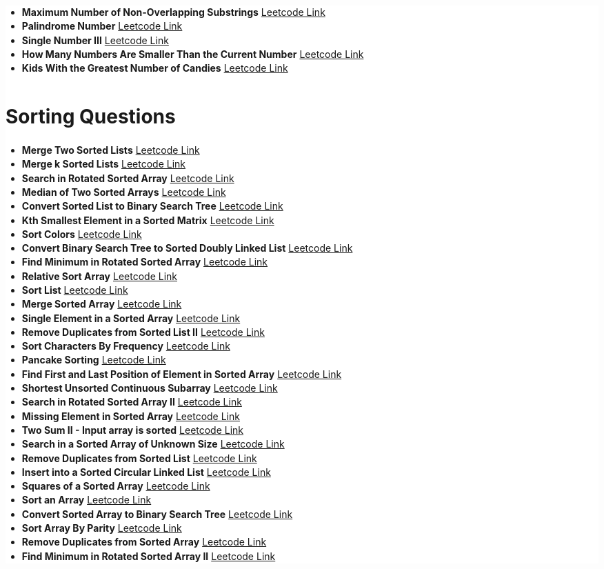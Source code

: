 - **Maximum Number of Non-Overlapping Substrings** [Leetcode Link]( https://leetcode.com/problems/maximum-number-of-non-overlapping-substrings)
- **Palindrome Number** [Leetcode Link]( https://leetcode.com/problems/palindrome-number)
- **Single Number III** [Leetcode Link]( https://leetcode.com/problems/single-number-iii)
- **How Many Numbers Are Smaller Than the Current Number** [Leetcode Link]( https://leetcode.com/problems/how-many-numbers-are-smaller-than-the-current-number)
- **Kids With the Greatest Number of Candies** [Leetcode Link]( https://leetcode.com/problems/kids-with-the-greatest-number-of-candies)

# Sorting Questions

- **Merge Two Sorted Lists** [Leetcode Link]( https://leetcode.com/problems/merge-two-sorted-lists)
- **Merge k Sorted Lists** [Leetcode Link]( https://leetcode.com/problems/merge-k-sorted-lists)
- **Search in Rotated Sorted Array** [Leetcode Link]( https://leetcode.com/problems/search-in-rotated-sorted-array)
- **Median of Two Sorted Arrays** [Leetcode Link]( https://leetcode.com/problems/median-of-two-sorted-arrays)
- **Convert Sorted List to Binary Search Tree** [Leetcode Link]( https://leetcode.com/problems/convert-sorted-list-to-binary-search-tree)
- **Kth Smallest Element in a Sorted Matrix** [Leetcode Link]( https://leetcode.com/problems/kth-smallest-element-in-a-sorted-matrix)
- **Sort Colors** [Leetcode Link]( https://leetcode.com/problems/sort-colors)
- **Convert Binary Search Tree to Sorted Doubly Linked List** [Leetcode Link]( https://leetcode.com/problems/convert-binary-search-tree-to-sorted-doubly-linked-list)
- **Find Minimum in Rotated Sorted Array** [Leetcode Link]( https://leetcode.com/problems/find-minimum-in-rotated-sorted-array)
- **Relative Sort Array** [Leetcode Link]( https://leetcode.com/problems/relative-sort-array)
- **Sort List** [Leetcode Link]( https://leetcode.com/problems/sort-list)
- **Merge Sorted Array** [Leetcode Link]( https://leetcode.com/problems/merge-sorted-array)
- **Single Element in a Sorted Array** [Leetcode Link]( https://leetcode.com/problems/single-element-in-a-sorted-array)
- **Remove Duplicates from Sorted List II** [Leetcode Link]( https://leetcode.com/problems/remove-duplicates-from-sorted-list-ii)
- **Sort Characters By Frequency** [Leetcode Link]( https://leetcode.com/problems/sort-characters-by-frequency)
- **Pancake Sorting** [Leetcode Link]( https://leetcode.com/problems/pancake-sorting)
- **Find First and Last Position of Element in Sorted Array** [Leetcode Link]( https://leetcode.com/problems/find-first-and-last-position-of-element-in-sorted-array)
- **Shortest Unsorted Continuous Subarray** [Leetcode Link]( https://leetcode.com/problems/shortest-unsorted-continuous-subarray)
- **Search in Rotated Sorted Array II** [Leetcode Link]( https://leetcode.com/problems/search-in-rotated-sorted-array-ii)
- **Missing Element in Sorted Array** [Leetcode Link]( https://leetcode.com/problems/missing-element-in-sorted-array)
- **Two Sum II - Input array is sorted** [Leetcode Link]( https://leetcode.com/problems/two-sum-ii-input-array-is-sorted)
- **Search in a Sorted Array of Unknown Size** [Leetcode Link]( https://leetcode.com/problems/search-in-a-sorted-array-of-unknown-size)
- **Remove Duplicates from Sorted List** [Leetcode Link]( https://leetcode.com/problems/remove-duplicates-from-sorted-list)
- **Insert into a Sorted Circular Linked List** [Leetcode Link]( https://leetcode.com/problems/insert-into-a-sorted-circular-linked-list)
- **Squares of a Sorted Array** [Leetcode Link]( https://leetcode.com/problems/squares-of-a-sorted-array)
- **Sort an Array** [Leetcode Link]( https://leetcode.com/problems/sort-an-array)
- **Convert Sorted Array to Binary Search Tree** [Leetcode Link]( https://leetcode.com/problems/convert-sorted-array-to-binary-search-tree)
- **Sort Array By Parity** [Leetcode Link]( https://leetcode.com/problems/sort-array-by-parity)
- **Remove Duplicates from Sorted Array** [Leetcode Link]( https://leetcode.com/problems/remove-duplicates-from-sorted-array)
- **Find Minimum in Rotated Sorted Array II** [Leetcode Link]( https://leetcode.com/problems/find-minimum-in-rotated-sorted-array-ii)

